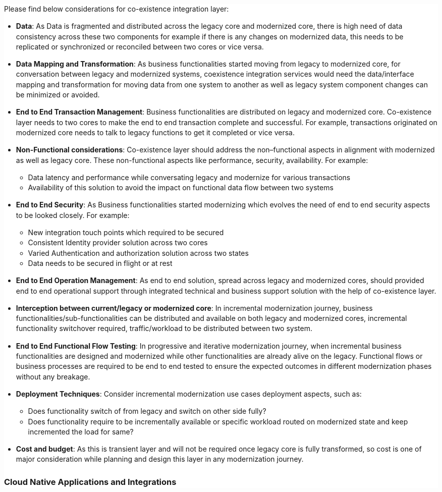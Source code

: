 Please find below considerations for co-existence integration layer:

 - **Data**: As Data is fragmented and distributed across the legacy core and modernized core, there is high need of data consistency across these two components for example if there is any changes on modernized data, this needs to be replicated or synchronized or reconciled between two cores or vice versa.

 - **Data Mapping and Transformation**: As business functionalities started moving from legacy to modernized core, for conversation between legacy and modernized systems, coexistence integration services would need the data/interface mapping and transformation for moving data from one system to another as well as legacy system component changes can be minimized or avoided.
  
 - **End to End Transaction Management**: Business functionalities are distributed on legacy and modernized core. Co-existence layer needs to two cores to make the end to end transaction complete and successful. For example, transactions originated on modernized core needs to talk to legacy functions to get it completed or vice versa.
	 
 - **Non-Functional considerations**: Co-existence layer should address the non–functional aspects in alignment with modernized as well as legacy core. These non-functional aspects like performance, security, availability. For example:
	 - Data latency and performance while conversating legacy and modernize for various transactions
	 - Availability of this solution to avoid the impact on functional data flow between two systems

 - **End to End Security**: As Business functionalities started modernizing which evolves the need of end to end security aspects to be looked closely. For example:
	 - New integration touch points which required to be secured
	 - Consistent Identity provider solution across two cores 
	 - Varied Authentication and authorization solution across two states
	 - Data needs to be secured in flight or at rest 

 - **End to End Operation Management**: As end to end solution, spread across legacy and modernized cores, should provided end to end operational support through  integrated technical and business support solution with the help of co-existence layer. 

 - **Interception between current/legacy or modernized core**: In incremental modernization journey, business functionalities/sub-functionalities can be distributed and available on both legacy and modernized cores, incremental functionality switchover required, traffic/workload to be distributed between two system. 

 - **End to End Functional Flow Testing**: In progressive and iterative modernization journey, when incremental business functionalities are designed and modernized while other functionalities are already alive on the legacy. Functional flows or business processes are required to be end to end tested to ensure the expected outcomes in different modernization phases without any breakage. 
 
 - **Deployment Techniques**: Consider incremental modernization use cases deployment aspects, such as: 
	 - Does functionality switch of from legacy and switch on other side fully?
	 - Does functionality require to be incrementally available or specific workload routed on modernized state and keep incremented the load for same?

 - **Cost and budget**: As this is transient layer and will not be required once legacy core is fully transformed, so cost is one of major consideration while planning and design this layer in any modernization journey.


### Cloud Native Applications and Integrations

